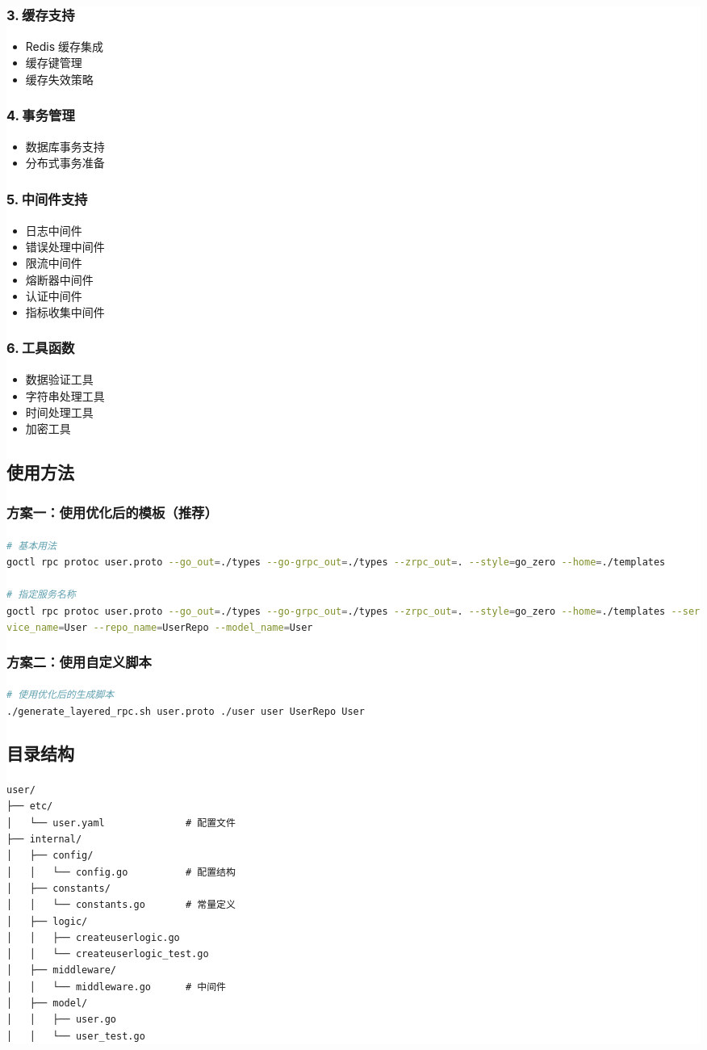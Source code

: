 ### 3. 缓存支持
- Redis 缓存集成
- 缓存键管理
- 缓存失效策略

### 4. 事务管理
- 数据库事务支持
- 分布式事务准备

### 5. 中间件支持
- 日志中间件
- 错误处理中间件
- 限流中间件
- 熔断器中间件
- 认证中间件
- 指标收集中间件

### 6. 工具函数
- 数据验证工具
- 字符串处理工具
- 时间处理工具
- 加密工具

## 使用方法

### 方案一：使用优化后的模板（推荐）

```bash
# 基本用法
goctl rpc protoc user.proto --go_out=./types --go-grpc_out=./types --zrpc_out=. --style=go_zero --home=./templates

# 指定服务名称
goctl rpc protoc user.proto --go_out=./types --go-grpc_out=./types --zrpc_out=. --style=go_zero --home=./templates --service_name=User --repo_name=UserRepo --model_name=User
```

### 方案二：使用自定义脚本

```bash
# 使用优化后的生成脚本
./generate_layered_rpc.sh user.proto ./user user UserRepo User
```

## 目录结构

```
user/
├── etc/
│   └── user.yaml              # 配置文件
├── internal/
│   ├── config/
│   │   └── config.go          # 配置结构
│   ├── constants/
│   │   └── constants.go       # 常量定义
│   ├── logic/
│   │   ├── createuserlogic.go
│   │   └── createuserlogic_test.go
│   ├── middleware/
│   │   └── middleware.go      # 中间件
│   ├── model/
│   │   ├── user.go
│   │   └── user_test.go
```